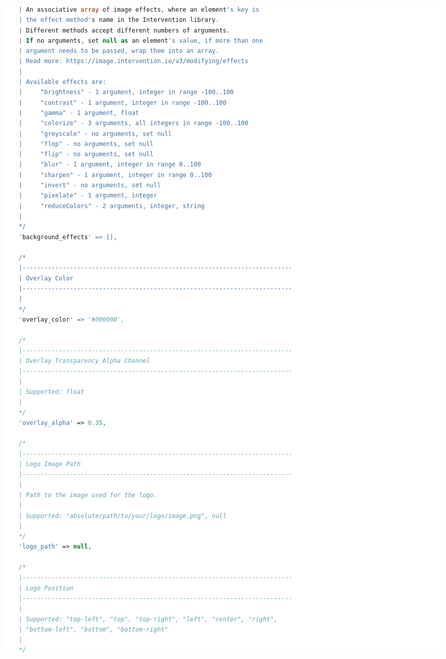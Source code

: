 ```php
    | An associative array of image effects, where an element's key is
    | the effect method's name in the Intervention library.
    | Different methods accept different numbers of arguments.
    | If no arguments, set null as an element's value, if more than one
    | argument needs to be passed, wrap them into an array.
    | Read more: https://image.intervention.io/v3/modifying/effects
    |
    | Available effects are:
    |     "brightness" - 1 argument, integer in range -100..100
    |     "contrast" - 1 argument, integer in range -100..100
    |     "gamma" - 1 argument, float
    |     "colorize" - 3 arguments, all integers in range -100..100
    |     "greyscale" - no arguments, set null
    |     "flop" - no arguments, set null
    |     "flip" - no arguments, set null
    |     "blur" - 1 argument, integer in range 0..100
    |     "sharpen" - 1 argument, integer in range 0..100
    |     "invert" - no arguments, set null
    |     "pixelate" - 1 argument, integer
    |     "reduceColors" - 2 arguments, integer, string
    |
    */
    'background_effects' => [],

    /*
    |--------------------------------------------------------------------------
    | Overlay Color
    |--------------------------------------------------------------------------
    |
    */
    'overlay_color' => '#000000',

    /*
    |--------------------------------------------------------------------------
    | Overlay Transparency Alpha Channel
    |--------------------------------------------------------------------------
    |
    | Supported: float
    |
    */
    'overlay_alpha' => 0.35,

    /*
    |--------------------------------------------------------------------------
    | Logo Image Path
    |--------------------------------------------------------------------------
    |
    | Path to the image used for the logo.
    |
    | Supported: "absolute/path/to/your/logo/image.png", null
    |
    */
    'logo_path' => null,

    /*
    |--------------------------------------------------------------------------
    | Logo Position
    |--------------------------------------------------------------------------
    |
    | Supported: "top-left", "top", "top-right", "left", "center", "right",
    | "bottom-left", "bottom", "bottom-right"
    |
    */
```